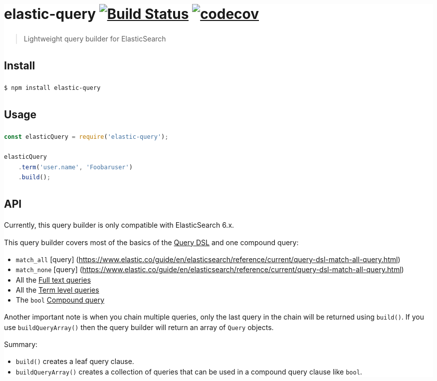 # elastic-query [![Build Status](https://travis-ci.org/SimonJang/elastic-query.svg?branch=master)](https://travis-ci.org/SimonJang/elastic-query) [![codecov](https://codecov.io/gh/SimonJang/elastic-query/badge.svg?branch=master)](https://codecov.io/gh/SimonJang/elastic-query?branch=master)

> Lightweight query builder for ElasticSearch

## Install


```
$ npm install elastic-query
```


## Usage

```js
const elasticQuery = require('elastic-query');

elasticQuery
	.term('user.name', 'Foobaruser')
	.build();
```


## API

Currently, this query builder is only compatible with ElasticSearch 6.x.

This query builder covers most of the basics of the [Query DSL](https://www.elastic.co/guide/en/elasticsearch/reference/current/query-dsl.html) and one compound query:

- `match_all` [query] (https://www.elastic.co/guide/en/elasticsearch/reference/current/query-dsl-match-all-query.html)
- `match_none` [query] (https://www.elastic.co/guide/en/elasticsearch/reference/current/query-dsl-match-all-query.html)
- All the [Full text queries](https://www.elastic.co/guide/en/elasticsearch/reference/current/full-text-queries.html)
- All the [Term level queries](https://www.elastic.co/guide/en/elasticsearch/reference/current/term-level-queries.html)
- The `bool` [Compound query](https://www.elastic.co/guide/en/elasticsearch/reference/current/query-dsl-bool-query.html)

Another important note is when you chain multiple queries, only the last query in the chain will be returned using `build()`. If you use `buildQueryArray()` then the query builder will return an array of `Query` objects.

Summary:

- `build()` creates a leaf query clause.
- `buildQueryArray()` creates a collection of queries that can be used in a compound query clause like `bool`.
